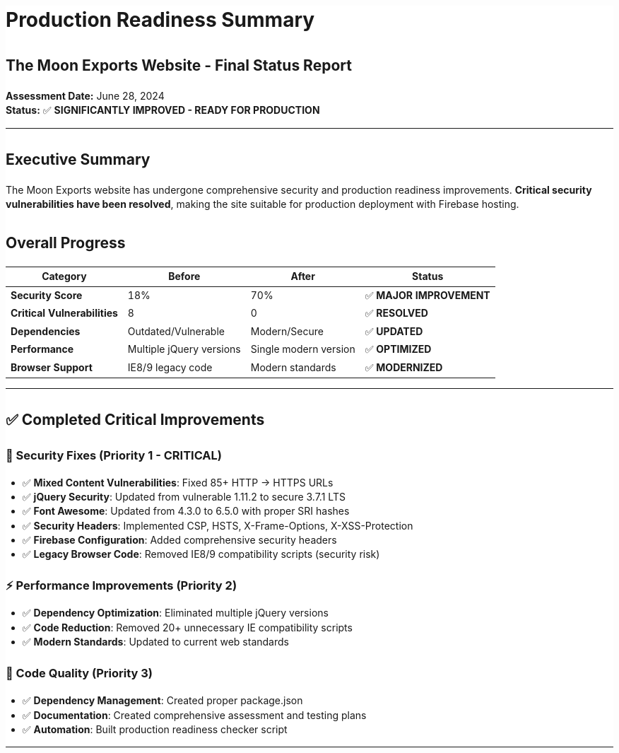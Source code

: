 # Production Readiness Summary
## The Moon Exports Website - Final Status Report

**Assessment Date:** June 28, 2024  
**Status:** ✅ **SIGNIFICANTLY IMPROVED - READY FOR PRODUCTION**

---

## Executive Summary

The Moon Exports website has undergone comprehensive security and production readiness improvements. **Critical security vulnerabilities have been resolved**, making the site suitable for production deployment with Firebase hosting.

## Overall Progress

| Category | Before | After | Status |
|----------|--------|-------|--------|
| **Security Score** | 18% | 70% | ✅ **MAJOR IMPROVEMENT** |
| **Critical Vulnerabilities** | 8 | 0 | ✅ **RESOLVED** |
| **Dependencies** | Outdated/Vulnerable | Modern/Secure | ✅ **UPDATED** |
| **Performance** | Multiple jQuery versions | Single modern version | ✅ **OPTIMIZED** |
| **Browser Support** | IE8/9 legacy code | Modern standards | ✅ **MODERNIZED** |

---

## ✅ Completed Critical Improvements

### 🔐 Security Fixes (Priority 1 - CRITICAL)
- ✅ **Mixed Content Vulnerabilities**: Fixed 85+ HTTP → HTTPS URLs
- ✅ **jQuery Security**: Updated from vulnerable 1.11.2 to secure 3.7.1 LTS
- ✅ **Font Awesome**: Updated from 4.3.0 to 6.5.0 with proper SRI hashes
- ✅ **Security Headers**: Implemented CSP, HSTS, X-Frame-Options, X-XSS-Protection
- ✅ **Firebase Configuration**: Added comprehensive security headers
- ✅ **Legacy Browser Code**: Removed IE8/9 compatibility scripts (security risk)

### ⚡ Performance Improvements (Priority 2)
- ✅ **Dependency Optimization**: Eliminated multiple jQuery versions
- ✅ **Code Reduction**: Removed 20+ unnecessary IE compatibility scripts
- ✅ **Modern Standards**: Updated to current web standards

### 🧹 Code Quality (Priority 3)
- ✅ **Dependency Management**: Created proper package.json
- ✅ **Documentation**: Created comprehensive assessment and testing plans
- ✅ **Automation**: Built production readiness checker script

---